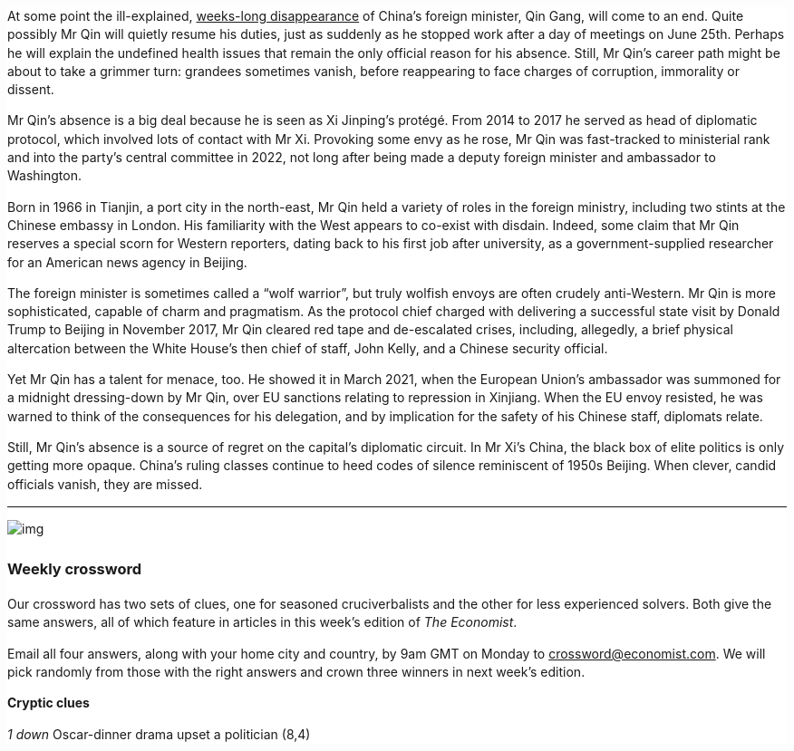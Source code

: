 At some point the ill-explained, [weeks-long disappearance](https://www.economist.com/china/2023/07/20/chinas-foreign-minister-goes-missing) of China’s foreign minister, Qin Gang, will come to an end. Quite possibly Mr Qin will quietly resume his duties, just as suddenly as he stopped work after a day of meetings on June 25th. Perhaps he will explain the undefined health issues that remain the only official reason for his absence. Still, Mr Qin’s career path might be about to take a grimmer turn: grandees sometimes vanish, before reappearing to face charges of corruption, immorality or dissent.

Mr Qin’s absence is a big deal because he is seen as Xi Jinping’s protégé. From 2014 to 2017 he served as head of diplomatic protocol, which involved lots of contact with Mr Xi. Provoking some envy as he rose, Mr Qin was fast-tracked to ministerial rank and into the party’s central committee in 2022, not long after being made a deputy foreign minister and ambassador to Washington.

Born in 1966 in Tianjin, a port city in the north-east, Mr Qin held a variety of roles in the foreign ministry, including two stints at the Chinese embassy in London. His familiarity with the West appears to co-exist with disdain. Indeed, some claim that Mr Qin reserves a special scorn for Western reporters, dating back to his first job after university, as a government-supplied researcher for an American news agency in Beijing.

The foreign minister is sometimes called a “wolf warrior”, but truly wolfish envoys are often crudely anti-Western. Mr Qin is more sophisticated, capable of charm and pragmatism. As the protocol chief charged with delivering a successful state visit by Donald Trump to Beijing in November 2017, Mr Qin cleared red tape and de-escalated crises, including, allegedly, a brief physical altercation between the White House’s then chief of staff, John Kelly, and a Chinese security official.

Yet Mr Qin has a talent for menace, too. He showed it in March 2021, when the European Union’s ambassador was summoned for a midnight dressing-down by Mr Qin, over EU sanctions relating to repression in Xinjiang. When the EU envoy resisted, he was warned to think of the consequences for his delegation, and by implication for the safety of his Chinese staff, diplomats relate.

Still, Mr Qin’s absence is a source of regret on the capital’s diplomatic circuit. In Mr Xi’s China, the black box of elite politics is only getting more opaque. China’s ruling classes continue to heed codes of silence reminiscent of 1950s Beijing. When clever, candid officials vanish, they are missed.



------



![img](https://niceboy.online/insight/public/Espresso/PHOTOS/EspressoCrossword_40.jpg)

### Weekly crossword

Our crossword has two sets of clues, one for seasoned cruciverbalists and the other for less experienced solvers. Both give the same answers, all of which feature in articles in this week’s edition of *The Economist*.

Email all four answers, along with your home city and country, by 9am GMT on Monday to crossword@economist.com. We will pick randomly from those with the right answers and crown three winners in next week’s edition.

**Cryptic clues**

*1 down* Oscar-dinner drama upset a politician (8,4)
